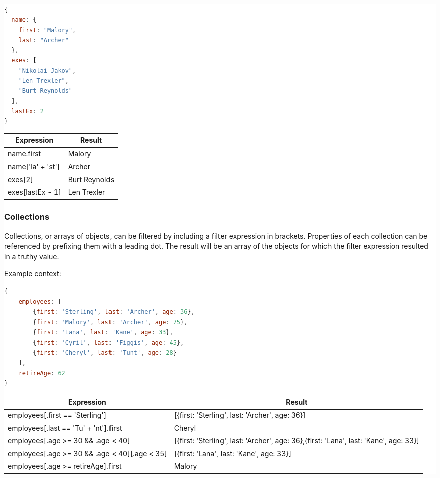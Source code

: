 ```javascript
{
  name: {
    first: "Malory",
    last: "Archer"
  },
  exes: [
    "Nikolai Jakov",
    "Len Trexler",
    "Burt Reynolds"
  ],
  lastEx: 2
}
```

| Expression        | Result        |
| ----------------- | ------------- |
| name.first        | Malory        |
| name['la' + 'st'] | Archer        |
| exes[2]           | Burt Reynolds |
| exes[lastEx - 1]  | Len Trexler   |

### Collections

Collections, or arrays of objects, can be filtered by including a filter
expression in brackets. Properties of each collection can be referenced by
prefixing them with a leading dot. The result will be an array of the objects
for which the filter expression resulted in a truthy value.

Example context:

```javascript
{
    employees: [
        {first: 'Sterling', last: 'Archer', age: 36},
        {first: 'Malory', last: 'Archer', age: 75},
        {first: 'Lana', last: 'Kane', age: 33},
        {first: 'Cyril', last: 'Figgis', age: 45},
        {first: 'Cheryl', last: 'Tunt', age: 28}
    ],
    retireAge: 62
}
```

| Expression                                    | Result                                                                                |
| --------------------------------------------- | ------------------------------------------------------------------------------------- |
| employees[.first == 'Sterling']               | [{first: 'Sterling', last: 'Archer', age: 36}]                                        |
| employees[.last == 'Tu' + 'nt'].first         | Cheryl                                                                                |
| employees[.age >= 30 && .age < 40]            | [{first: 'Sterling', last: 'Archer', age: 36},{first: 'Lana', last: 'Kane', age: 33}] |
| employees[.age >= 30 && .age < 40][.age < 35] | [{first: 'Lana', last: 'Kane', age: 33}]                                              |
| employees[.age >= retireAge].first            | Malory                                                                                |
